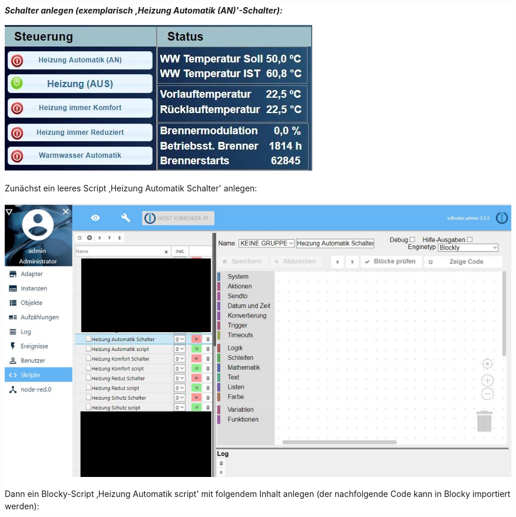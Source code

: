 
***Schalter anlegen (exemplarisch ‚Heizung Automatik (AN)'-Schalter):***

    
<img src="https://raw.githubusercontent.com/1coderookie/BSB-LPB-LAN/master/docs/pics/ioBro8.jpg">
    

Zunächst ein leeres Script ‚Heizung Automatik Schalter' anlegen:
    
<img src="https://raw.githubusercontent.com/1coderookie/BSB-LPB-LAN/master/docs/pics/ioBro9.jpg">
    

Dann ein Blocky-Script ‚Heizung Automatik script' mit folgendem Inhalt
anlegen (der nachfolgende Code kann in Blocky importiert werden):

    